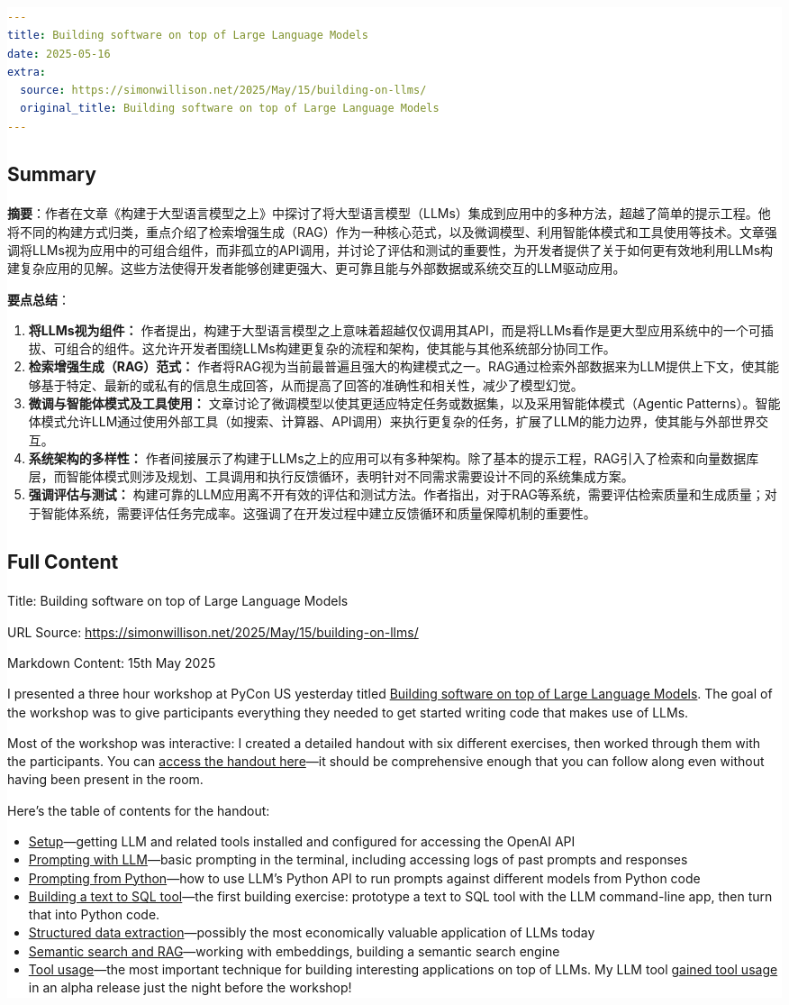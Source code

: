 ```yaml
---
title: Building software on top of Large Language Models
date: 2025-05-16
extra:
  source: https://simonwillison.net/2025/May/15/building-on-llms/
  original_title: Building software on top of Large Language Models
---
```

## Summary

**摘要**：作者在文章《构建于大型语言模型之上》中探讨了将大型语言模型（LLMs）集成到应用中的多种方法，超越了简单的提示工程。他将不同的构建方式归类，重点介绍了检索增强生成（RAG）作为一种核心范式，以及微调模型、利用智能体模式和工具使用等技术。文章强调将LLMs视为应用中的可组合组件，而非孤立的API调用，并讨论了评估和测试的重要性，为开发者提供了关于如何更有效地利用LLMs构建复杂应用的见解。这些方法使得开发者能够创建更强大、更可靠且能与外部数据或系统交互的LLM驱动应用。

**要点总结**：

1. **将LLMs视为组件：** 作者提出，构建于大型语言模型之上意味着超越仅仅调用其API，而是将LLMs看作是更大型应用系统中的一个可插拔、可组合的组件。这允许开发者围绕LLMs构建更复杂的流程和架构，使其能与其他系统部分协同工作。
2. **检索增强生成（RAG）范式：** 作者将RAG视为当前最普遍且强大的构建模式之一。RAG通过检索外部数据来为LLM提供上下文，使其能够基于特定、最新的或私有的信息生成回答，从而提高了回答的准确性和相关性，减少了模型幻觉。
3. **微调与智能体模式及工具使用：** 文章讨论了微调模型以使其更适应特定任务或数据集，以及采用智能体模式（Agentic Patterns）。智能体模式允许LLM通过使用外部工具（如搜索、计算器、API调用）来执行更复杂的任务，扩展了LLM的能力边界，使其能与外部世界交互。
4. **系统架构的多样性：** 作者间接展示了构建于LLMs之上的应用可以有多种架构。除了基本的提示工程，RAG引入了检索和向量数据库层，而智能体模式则涉及规划、工具调用和执行反馈循环，表明针对不同需求需要设计不同的系统集成方案。
5. **强调评估与测试：** 构建可靠的LLM应用离不开有效的评估和测试方法。作者指出，对于RAG等系统，需要评估检索质量和生成质量；对于智能体系统，需要评估任务完成率。这强调了在开发过程中建立反馈循环和质量保障机制的重要性。

## Full Content
Title: Building software on top of Large Language Models

URL Source: https://simonwillison.net/2025/May/15/building-on-llms/

Markdown Content:
15th May 2025

I presented a three hour workshop at PyCon US yesterday titled [Building software on top of Large Language Models](https://us.pycon.org/2025/schedule/presentation/25/). The goal of the workshop was to give participants everything they needed to get started writing code that makes use of LLMs.

Most of the workshop was interactive: I created a detailed handout with six different exercises, then worked through them with the participants. You can [access the handout here](https://building-with-llms-pycon-2025.readthedocs.io/)—it should be comprehensive enough that you can follow along even without having been present in the room.

Here’s the table of contents for the handout:

*   [Setup](https://building-with-llms-pycon-2025.readthedocs.io/en/latest/setup.html)—getting LLM and related tools installed and configured for accessing the OpenAI API
*   [Prompting with LLM](https://building-with-llms-pycon-2025.readthedocs.io/en/latest/prompting.html)—basic prompting in the terminal, including accessing logs of past prompts and responses
*   [Prompting from Python](https://building-with-llms-pycon-2025.readthedocs.io/en/latest/prompting-python.html)—how to use LLM’s Python API to run prompts against different models from Python code
*   [Building a text to SQL tool](https://building-with-llms-pycon-2025.readthedocs.io/en/latest/text-to-sql.html)—the first building exercise: prototype a text to SQL tool with the LLM command-line app, then turn that into Python code.
*   [Structured data extraction](https://building-with-llms-pycon-2025.readthedocs.io/en/latest/structured-data-extraction.html)—possibly the most economically valuable application of LLMs today
*   [Semantic search and RAG](https://building-with-llms-pycon-2025.readthedocs.io/en/latest/semantic-search-and-rag.html)—working with embeddings, building a semantic search engine
*   [Tool usage](https://building-with-llms-pycon-2025.readthedocs.io/en/latest/tools.html)—the most important technique for building interesting applications on top of LLMs. My LLM tool [gained tool usage](https://simonwillison.net/2025/May/14/llm-adds-support-for-tools/) in an alpha release just the night before the workshop!
